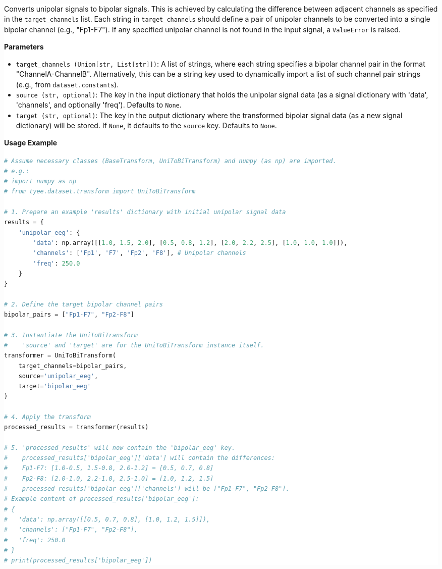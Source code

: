 Converts unipolar signals to bipolar signals. This is achieved by calculating the difference between adjacent channels as specified in the `target_channels` list. Each string in `target_channels` should define a pair of unipolar channels to be converted into a single bipolar channel (e.g., "Fp1-F7"). If any specified unipolar channel is not found in the input signal, a `ValueError` is raised.

**Parameters**

-   `target_channels (Union[str, List[str]])`: A list of strings, where each string specifies a bipolar channel pair in the format "ChannelA-ChannelB". Alternatively, this can be a string key used to dynamically import a list of such channel pair strings (e.g., from `dataset.constants`).
-   `source (str, optional)`: The key in the input dictionary that holds the unipolar signal data (as a signal dictionary with 'data', 'channels', and optionally 'freq'). Defaults to `None`.
-   `target (str, optional)`: The key in the output dictionary where the transformed bipolar signal data (as a new signal dictionary) will be stored. If `None`, it defaults to the `source` key. Defaults to `None`.

**Usage Example**

~~~python
# Assume necessary classes (BaseTransform, UniToBiTransform) and numpy (as np) are imported.
# e.g.:
# import numpy as np
# from tyee.dataset.transform import UniToBiTransform

# 1. Prepare an example 'results' dictionary with initial unipolar signal data
results = {
    'unipolar_eeg': {
        'data': np.array([[1.0, 1.5, 2.0], [0.5, 0.8, 1.2], [2.0, 2.2, 2.5], [1.0, 1.0, 1.0]]),
        'channels': ['Fp1', 'F7', 'Fp2', 'F8'], # Unipolar channels
        'freq': 250.0
    }
}

# 2. Define the target bipolar channel pairs
bipolar_pairs = ["Fp1-F7", "Fp2-F8"]

# 3. Instantiate the UniToBiTransform
#    'source' and 'target' are for the UniToBiTransform instance itself.
transformer = UniToBiTransform(
    target_channels=bipolar_pairs,
    source='unipolar_eeg',
    target='bipolar_eeg'
)

# 4. Apply the transform
processed_results = transformer(results)

# 5. 'processed_results' will now contain the 'bipolar_eeg' key.
#    processed_results['bipolar_eeg']['data'] will contain the differences:
#    Fp1-F7: [1.0-0.5, 1.5-0.8, 2.0-1.2] = [0.5, 0.7, 0.8]
#    Fp2-F8: [2.0-1.0, 2.2-1.0, 2.5-1.0] = [1.0, 1.2, 1.5]
#    processed_results['bipolar_eeg']['channels'] will be ["Fp1-F7", "Fp2-F8"].
# Example content of processed_results['bipolar_eeg']:
# {
#   'data': np.array([[0.5, 0.7, 0.8], [1.0, 1.2, 1.5]]),
#   'channels': ["Fp1-F7", "Fp2-F8"],
#   'freq': 250.0
# }
# print(processed_results['bipolar_eeg'])
~~~
